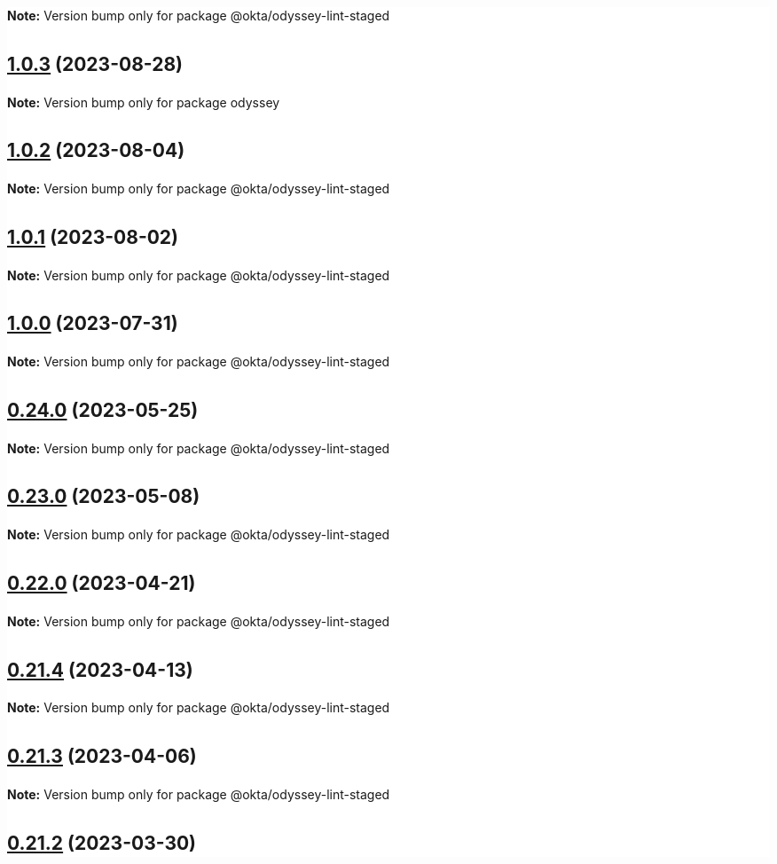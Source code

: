 **Note:** Version bump only for package @okta/odyssey-lint-staged

## [1.0.3](https://github.com/okta/odyssey/compare/v1.0.2...v1.0.3) (2023-08-28)

**Note:** Version bump only for package odyssey

## [1.0.2](https://github.com/okta/odyssey/compare/v1.0.1...v1.0.2) (2023-08-04)

**Note:** Version bump only for package @okta/odyssey-lint-staged

## [1.0.1](https://github.com/okta/odyssey/compare/v1.0.0...v1.0.1) (2023-08-02)

**Note:** Version bump only for package @okta/odyssey-lint-staged

## [1.0.0](https://github.com/okta/odyssey/compare/v0.24.0...v1.0.0) (2023-07-31)

**Note:** Version bump only for package @okta/odyssey-lint-staged

## [0.24.0](https://github.com/okta/odyssey/compare/v0.23.0...v0.24.0) (2023-05-25)

**Note:** Version bump only for package @okta/odyssey-lint-staged

## [0.23.0](https://github.com/okta/odyssey/compare/v0.22.0...v0.23.0) (2023-05-08)

**Note:** Version bump only for package @okta/odyssey-lint-staged

## [0.22.0](https://github.com/okta/odyssey/compare/v0.21.4...v0.22.0) (2023-04-21)

**Note:** Version bump only for package @okta/odyssey-lint-staged

## [0.21.4](https://github.com/okta/odyssey/compare/v0.21.3...v0.21.4) (2023-04-13)

**Note:** Version bump only for package @okta/odyssey-lint-staged

## [0.21.3](https://github.com/okta/odyssey/compare/v0.21.2...v0.21.3) (2023-04-06)

**Note:** Version bump only for package @okta/odyssey-lint-staged

## [0.21.2](https://github.com/okta/odyssey/compare/v0.21.1...v0.21.2) (2023-03-30)
